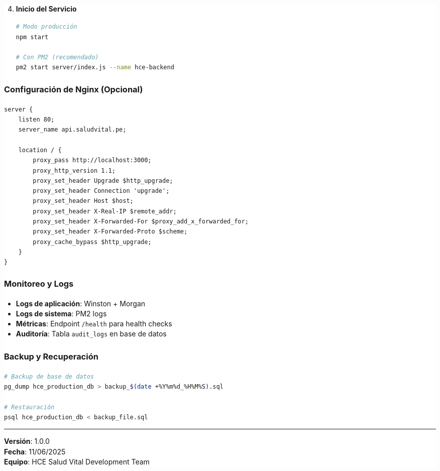 4. **Inicio del Servicio**
   ```bash
   # Modo producción
   npm start
   
   # Con PM2 (recomendado)
   pm2 start server/index.js --name hce-backend
   ```

### Configuración de Nginx (Opcional)

```nginx
server {
    listen 80;
    server_name api.saludvital.pe;
    
    location / {
        proxy_pass http://localhost:3000;
        proxy_http_version 1.1;
        proxy_set_header Upgrade $http_upgrade;
        proxy_set_header Connection 'upgrade';
        proxy_set_header Host $host;
        proxy_set_header X-Real-IP $remote_addr;
        proxy_set_header X-Forwarded-For $proxy_add_x_forwarded_for;
        proxy_set_header X-Forwarded-Proto $scheme;
        proxy_cache_bypass $http_upgrade;
    }
}
```

### Monitoreo y Logs

- **Logs de aplicación**: Winston + Morgan
- **Logs de sistema**: PM2 logs
- **Métricas**: Endpoint `/health` para health checks
- **Auditoría**: Tabla `audit_logs` en base de datos

### Backup y Recuperación

```bash
# Backup de base de datos
pg_dump hce_production_db > backup_$(date +%Y%m%d_%H%M%S).sql

# Restauración
psql hce_production_db < backup_file.sql
```

---

**Versión**: 1.0.0  
**Fecha**: 11/06/2025  
**Equipo**: HCE Salud Vital Development Team


